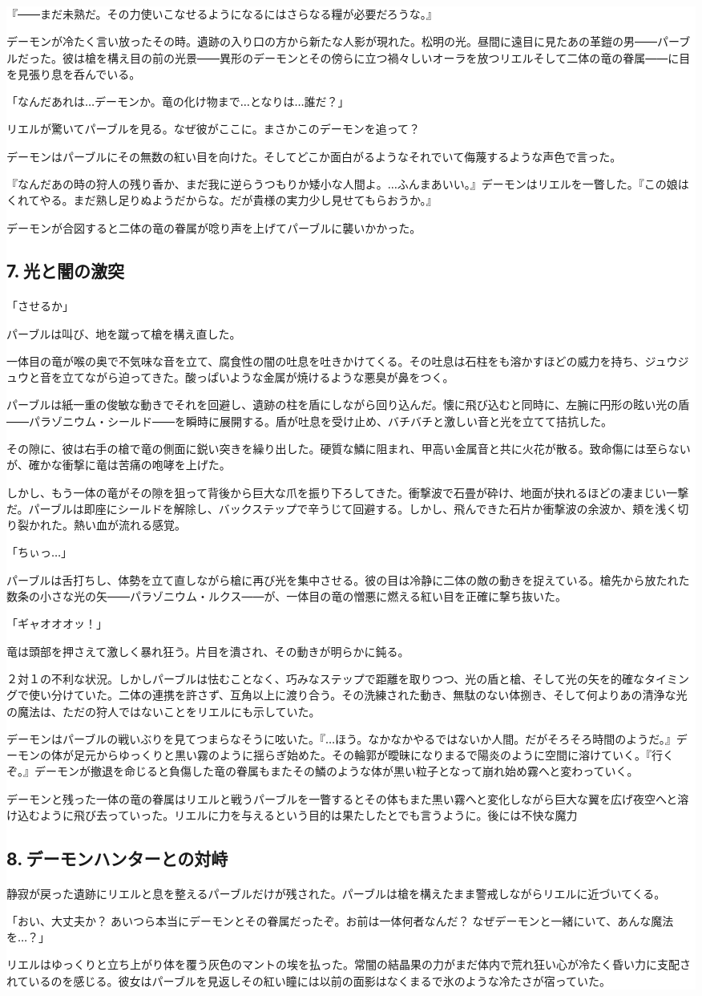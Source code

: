 『——まだ未熟だ。その力使いこなせるようになるにはさらなる糧が必要だろうな。』

デーモンが冷たく言い放ったその時。遺跡の入り口の方から新たな人影が現れた。松明の光。昼間に遠目に見たあの革鎧の男——パーブルだった。彼は槍を構え目の前の光景——異形のデーモンとその傍らに立つ禍々しいオーラを放つリエルそして二体の竜の眷属——に目を見張り息を呑んでいる。

「なんだあれは…デーモンか。竜の化け物まで…となりは…誰だ？」

リエルが驚いてパーブルを見る。なぜ彼がここに。まさかこのデーモンを追って？

デーモンはパーブルにその無数の紅い目を向けた。そしてどこか面白がるようなそれでいて侮蔑するような声色で言った。

『なんだあの時の狩人の残り香か、まだ我に逆らうつもりか矮小な人間よ。…ふんまあいい。』デーモンはリエルを一瞥した。『この娘はくれてやる。まだ熟し足りぬようだからな。だが貴様の実力少し見せてもらおうか。』

デーモンが合図すると二体の竜の眷属が唸り声を上げてパーブルに襲いかかった。

## **7\. 光と闇の激突**

「させるか」

パーブルは叫び、地を蹴って槍を構え直した。

一体目の竜が喉の奥で不気味な音を立て、腐食性の闇の吐息を吐きかけてくる。その吐息は石柱をも溶かすほどの威力を持ち、ジュウジュウと音を立てながら迫ってきた。酸っぱいような金属が焼けるような悪臭が鼻をつく。

パーブルは紙一重の俊敏な動きでそれを回避し、遺跡の柱を盾にしながら回り込んだ。懐に飛び込むと同時に、左腕に円形の眩い光の盾——パラゾニウム・シールド——を瞬時に展開する。盾が吐息を受け止め、バチバチと激しい音と光を立てて拮抗した。

その隙に、彼は右手の槍で竜の側面に鋭い突きを繰り出した。硬質な鱗に阻まれ、甲高い金属音と共に火花が散る。致命傷には至らないが、確かな衝撃に竜は苦痛の咆哮を上げた。

しかし、もう一体の竜がその隙を狙って背後から巨大な爪を振り下ろしてきた。衝撃波で石畳が砕け、地面が抉れるほどの凄まじい一撃だ。パーブルは即座にシールドを解除し、バックステップで辛うじて回避する。しかし、飛んできた石片か衝撃波の余波か、頬を浅く切り裂かれた。熱い血が流れる感覚。

「ちぃっ…」

パーブルは舌打ちし、体勢を立て直しながら槍に再び光を集中させる。彼の目は冷静に二体の敵の動きを捉えている。槍先から放たれた数条の小さな光の矢——パラゾニウム・ルクス——が、一体目の竜の憎悪に燃える紅い目を正確に撃ち抜いた。

「ギャオオオッ！」

竜は頭部を押さえて激しく暴れ狂う。片目を潰され、その動きが明らかに鈍る。

２対１の不利な状況。しかしパーブルは怯むことなく、巧みなステップで距離を取りつつ、光の盾と槍、そして光の矢を的確なタイミングで使い分けていた。二体の連携を許さず、互角以上に渡り合う。その洗練された動き、無駄のない体捌き、そして何よりあの清浄な光の魔法は、ただの狩人ではないことをリエルにも示していた。

デーモンはパーブルの戦いぶりを見てつまらなそうに呟いた。『…ほう。なかなかやるではないか人間。だがそろそろ時間のようだ。』デーモンの体が足元からゆっくりと黒い霧のように揺らぎ始めた。その輪郭が曖昧になりまるで陽炎のように空間に溶けていく。『行くぞ。』デーモンが撤退を命じると負傷した竜の眷属もまたその鱗のような体が黒い粒子となって崩れ始め霧へと変わっていく。

デーモンと残った一体の竜の眷属はリエルと戦うパーブルを一瞥するとその体もまた黒い霧へと変化しながら巨大な翼を広げ夜空へと溶け込むように飛び去っていった。リエルに力を与えるという目的は果たしたとでも言うように。後には不快な魔力

## **8\. デーモンハンターとの対峙**

静寂が戻った遺跡にリエルと息を整えるパーブルだけが残された。パーブルは槍を構えたまま警戒しながらリエルに近づいてくる。

「おい、大丈夫か？ あいつら本当にデーモンとその眷属だったぞ。お前は一体何者なんだ？ なぜデーモンと一緒にいて、あんな魔法を…？」

リエルはゆっくりと立ち上がり体を覆う灰色のマントの埃を払った。常闇の結晶果の力がまだ体内で荒れ狂い心が冷たく昏い力に支配されているのを感じる。彼女はパーブルを見返しその紅い瞳には以前の面影はなくまるで氷のような冷たさが宿っていた。

